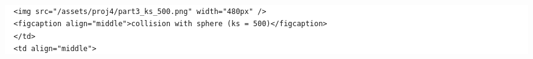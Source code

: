       <img src="/assets/proj4/part3_ks_500.png" width="480px" />
      <figcaption align="middle">collision with sphere (ks = 500)</figcaption>
      </td>
      <td align="middle">